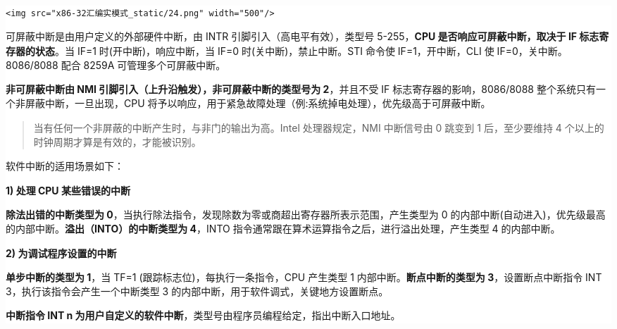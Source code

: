     <img src="x86-32汇编实模式_static/24.png" width="500"/>
</div>

可屏蔽中断是由用户定义的外部硬件中断，由 INTR 引脚引入（高电平有效），类型号 5-255，**CPU 是否响应可屏蔽中断，取决于 IF 标志寄存器的状态**。当 IF=1 时(开中断)，响应中断，当 IF=0 时(关中断)，禁止中断。STI 命令使 IF=1，开中断，CLI 使 IF=0，关中断。8086/8088 配合 8259A 可管理多个可屏蔽中断。

**非可屏蔽中断由 NMI 引脚引入（上升沿触发），非可屏蔽中断的类型号为 2**，并且不受 IF 标志寄存器的影响，8086/8088 整个系统只有一个非屏蔽中断，一旦出现，CPU 将予以响应，用于紧急故障处理（例:系统掉电处理），优先级高于可屏蔽中断。

>当有任何一个非屏蔽的中断产生时，与非门的输出为高。Intel 处理器规定，NMI 中断信号由 0 跳变到 1 后，至少要维持 4 个以上的时钟周期才算是有效的，才能被识别。

软件中断的适用场景如下：

**1) 处理 CPU 某些错误的中断**

**除法出错的中断类型为 0**，当执行除法指令，发现除数为零或商超出寄存器所表示范围，产生类型为 0 的内部中断(自动进入)，优先级最高的内部中断。**溢出（INTO）的中断类型为 4**，INTO 指令通常跟在算术运算指令之后，进行溢出处理，产生类型 4 的内部中断。

**2) 为调试程序设置的中断**

**单步中断的类型为 1**，当 TF=1 (跟踪标志位)，每执行一条指令，CPU 产生类型 1 内部中断。**断点中断的类型为 3**，设置断点中断指令 INT 3，执行该指令会产生一个中断类型 3 的内部中断，用于软件调式，关键地方设置断点。

**中断指令 INT n 为用户自定义的软件中断**，类型号由程序员编程给定，指出中断入口地址。
